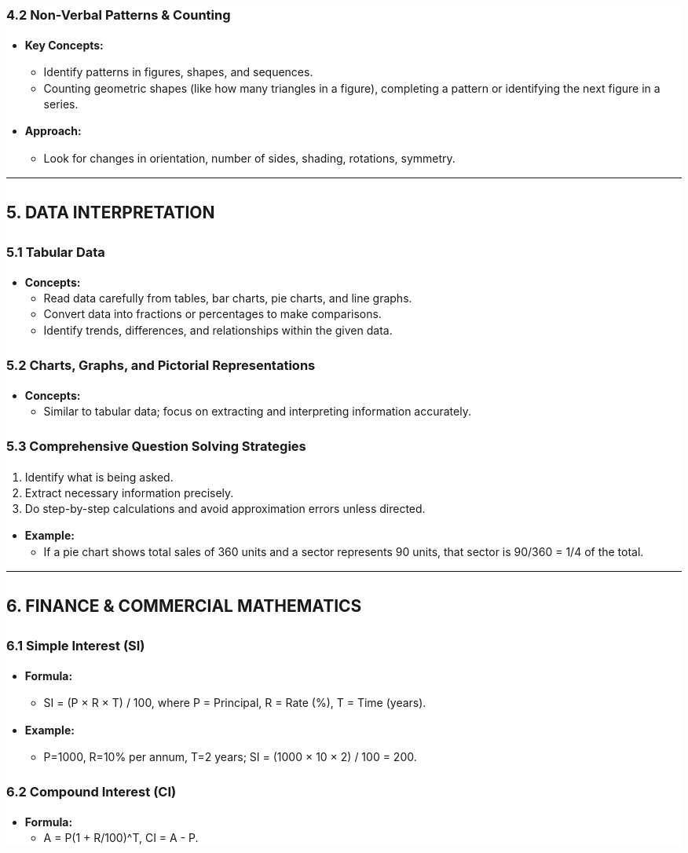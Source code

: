 ### 4.2 Non-Verbal Patterns & Counting

- **Key Concepts:**
  - Identify patterns in figures, shapes, and sequences.
  - Counting geometric shapes (like how many triangles in a figure), completing a pattern or identifying the next figure in a series.

- **Approach:**
  - Look for changes in orientation, number of sides, shading, rotations, symmetry.

---

## 5. DATA INTERPRETATION

### 5.1 Tabular Data

- **Concepts:**
  - Read data carefully from tables, bar charts, pie charts, and line graphs.
  - Convert data into fractions or percentages to make comparisons.
  - Identify trends, differences, and relationships within the given data.

### 5.2 Charts, Graphs, and Pictorial Representations

- **Concepts:**
  - Similar to tabular data; focus on extracting and interpreting information accurately.

### 5.3 Comprehensive Question Solving Strategies

1. Identify what is being asked.
2. Extract necessary information precisely.
3. Do step-by-step calculations and avoid approximation errors unless directed.

- **Example:**
  - If a pie chart shows total sales of 360 units and a sector represents 90 units, that sector is 90/360 = 1/4 of the total.

---

## 6. FINANCE & COMMERCIAL MATHEMATICS

### 6.1 Simple Interest (SI)

- **Formula:**
  - SI = (P × R × T) / 100, where P = Principal, R = Rate (%), T = Time (years).

- **Example:**
  - P=1000, R=10% per annum, T=2 years; SI = (1000 × 10 × 2) / 100 = 200.

### 6.2 Compound Interest (CI)

- **Formula:**
  - A = P(1 + R/100)^T, CI = A - P.
